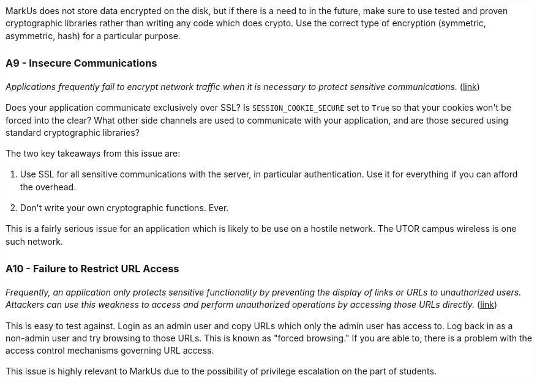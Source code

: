 MarkUs does not store data encrypted on the disk, but if there is a need to in the future, make sure to use tested and proven cryptographic libraries rather than writing any code which does crypto. Use the correct type of encryption (symmetric, asymmetric, hash) for a particular purpose.

### A9 - Insecure Communications

*Applications frequently fail to encrypt network traffic when it is necessary to protect sensitive communications.* ([link](http://www.owasp.org/index.php/Top_10_2007-Insecure_Communications))

Does your application communicate exclusively over SSL? Is `SESSION_COOKIE_SECURE` set to `True` so that your cookies won't be forced into the clear? What other side channels are used to communicate with your application, and are those secured using standard cryptographic libraries?

The two key takeaways from this issue are:

1.  Use SSL for all sensitive communications with the server, in particular authentication. Use it for everything if you can afford the overhead.

2.  Don't write your own cryptographic functions. Ever.

This is a fairly serious issue for an application which is likely to be use on a hostile network. The UTOR campus wireless is one such network.

### A10 - Failure to Restrict URL Access

*Frequently, an application only protects sensitive functionality by preventing the display of links or URLs to unauthorized users. Attackers can use this weakness to access and perform unauthorized operations by accessing those URLs directly.* ([link](http://www.owasp.org/index.php/Top_10_2007-Failure_to_Restrict_URL_Access))

This is easy to test against. Login as an admin user and copy URLs which only the admin user has access to. Log back in as a non-admin user and try browsing to those URLs. This is known as "forced browsing." If you are able to, there is a problem with the access control mechanisms governing URL access.

This issue is highly relevant to MarkUs due to the possibility of privilege escalation on the part of students.
